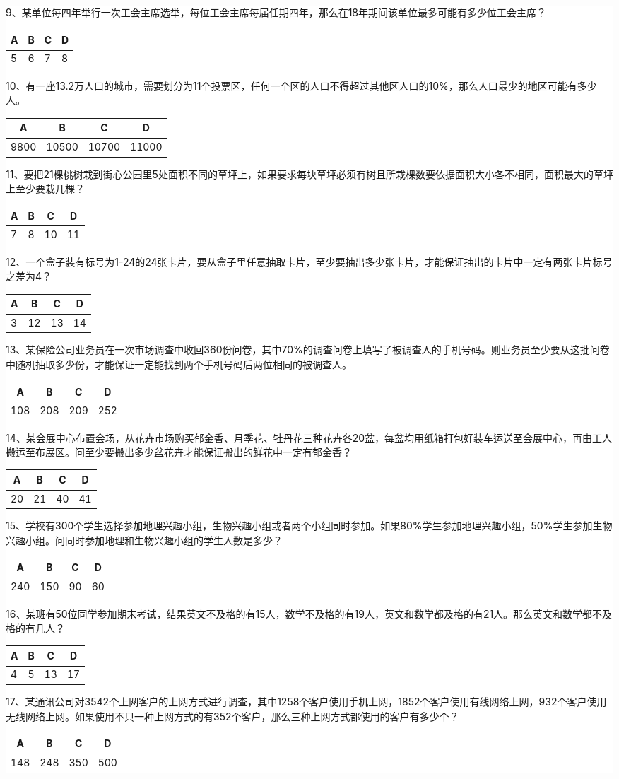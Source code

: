 9、某单位每四年举行一次工会主席选举，每位工会主席每届任期四年，那么在18年期间该单位最多可能有多少位工会主席？

| A    | B    | C    | D    |
| ---- | ---- | ---- | ---- |
| 5    | 6    | 7    | 8    |

10、有一座13.2万人口的城市，需要划分为11个投票区，任何一个区的人口不得超过其他区人口的10%，那么人口最少的地区可能有多少人。

| A    | B     | C     | D     |
| ---- | ----- | ----- | ----- |
| 9800 | 10500 | 10700 | 11000 |

11、要把21棵桃树栽到街心公园里5处面积不同的草坪上，如果要求每块草坪必须有树且所栽棵数要依据面积大小各不相同，面积最大的草坪上至少要栽几棵？

| A    | B    | C    | D    |
| ---- | ---- | ---- | ---- |
| 7    | 8    | 10   | 11   |

12、一个盒子装有标号为1-24的24张卡片，要从盒子里任意抽取卡片，至少要抽出多少张卡片，才能保证抽出的卡片中一定有两张卡片标号之差为4？

| A    | B    | C    | D    |
| ---- | ---- | ---- | ---- |
| 3    | 12   | 13   | 14   |

13、某保险公司业务员在一次市场调查中收回360份问卷，其中70%的调查问卷上填写了被调查人的手机号码。则业务员至少要从这批问卷中随机抽取多少份，才能保证一定能找到两个手机号码后两位相同的被调查人。

| A    | B    | C    | D    |
| ---- | ---- | ---- | ---- |
| 108  | 208  | 209  | 252  |

14、某会展中心布置会场，从花卉市场购买郁金香、月季花、牡丹花三种花卉各20盆，每盆均用纸箱打包好装车运送至会展中心，再由工人搬运至布展区。问至少要搬出多少盆花卉才能保证搬出的鲜花中一定有郁金香？

| A    | B    | C    | D    |
| ---- | ---- | ---- | ---- |
| 20   | 21   | 40   | 41   |

15、学校有300个学生选择参加地理兴趣小组，生物兴趣小组或者两个小组同时参加。如果80%学生参加地理兴趣小组，50%学生参加生物兴趣小组。问同时参加地理和生物兴趣小组的学生人数是多少？

| A    | B    | C    | D    |
| ---- | ---- | ---- | ---- |
| 240  | 150  | 90   | 60   |

16、某班有50位同学参加期末考试，结果英文不及格的有15人，数学不及格的有19人，英文和数学都及格的有21人。那么英文和数学都不及格的有几人？

| A    | B    | C    | D    |
| ---- | ---- | ---- | ---- |
| 4    | 5    | 13   | 17   |

17、某通讯公司对3542个上网客户的上网方式进行调查，其中1258个客户使用手机上网，1852个客户使用有线网络上网，932个客户使用无线网络上网。如果使用不只一种上网方式的有352个客户，那么三种上网方式都使用的客户有多少个？

| A    | B    | C    | D    |
| ---- | ---- | ---- | ---- |
| 148  | 248  | 350  | 500  |
